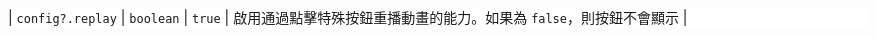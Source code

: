 | `config?.replay`            | `boolean`                                                                                                                                                                                  |                                `true`                                | 啟用通過點擊特殊按鈕重播動畫的能力。如果為 `false`，則按鈕不會顯示                                                                                                                                                                                                                                                                                                                                                                                                                                                                                                                                                                                                                                                                                                                                                                                                                                                                                                                                                                                                                                                                                                                                                                                                                                                                                                                                                                                                                                                                                                                                                                                                                                                                                                                                                                                                                                                                                                                                                                                                                                                                                                                                                                                                                                                                                                                                                                                                                                                                                                                                                                                                                                                                                                                                                                                                                                                                                                                                                                                                                                                                                                                                                                                                                                                                                                                                                                                                                                                                                                                                                                                       |
